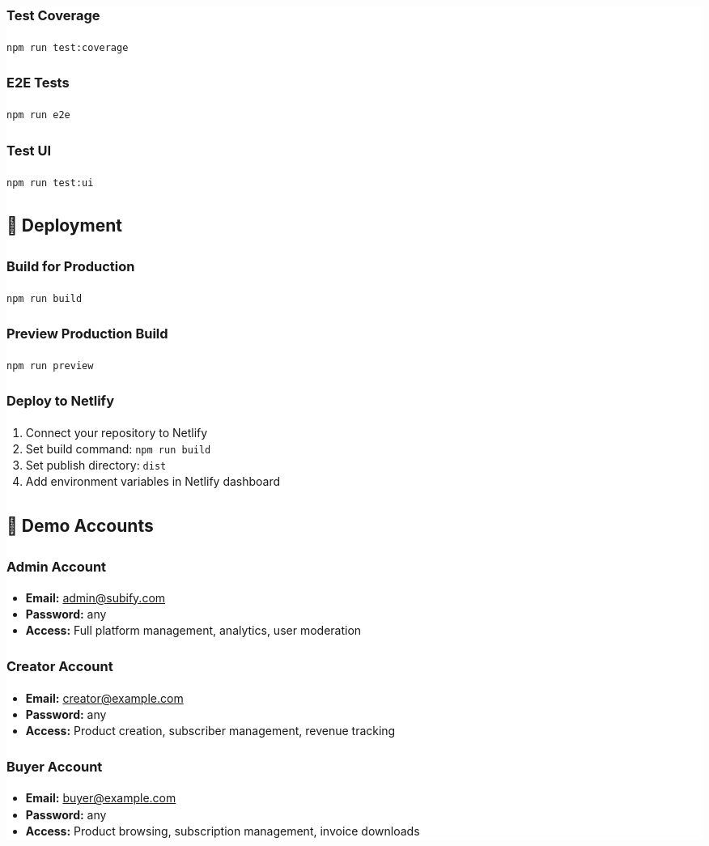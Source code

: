 ### Test Coverage
```bash
npm run test:coverage
```

### E2E Tests
```bash
npm run e2e
```

### Test UI
```bash
npm run test:ui
```

## 🚀 Deployment

### Build for Production
```bash
npm run build
```

### Preview Production Build
```bash
npm run preview
```

### Deploy to Netlify
1. Connect your repository to Netlify
2. Set build command: `npm run build`
3. Set publish directory: `dist`
4. Add environment variables in Netlify dashboard

## 📱 Demo Accounts

### Admin Account
- **Email:** admin@subify.com
- **Password:** any
- **Access:** Full platform management, analytics, user moderation

### Creator Account
- **Email:** creator@example.com
- **Password:** any
- **Access:** Product creation, subscriber management, revenue tracking

### Buyer Account
- **Email:** buyer@example.com
- **Password:** any
- **Access:** Product browsing, subscription management, invoice downloads

